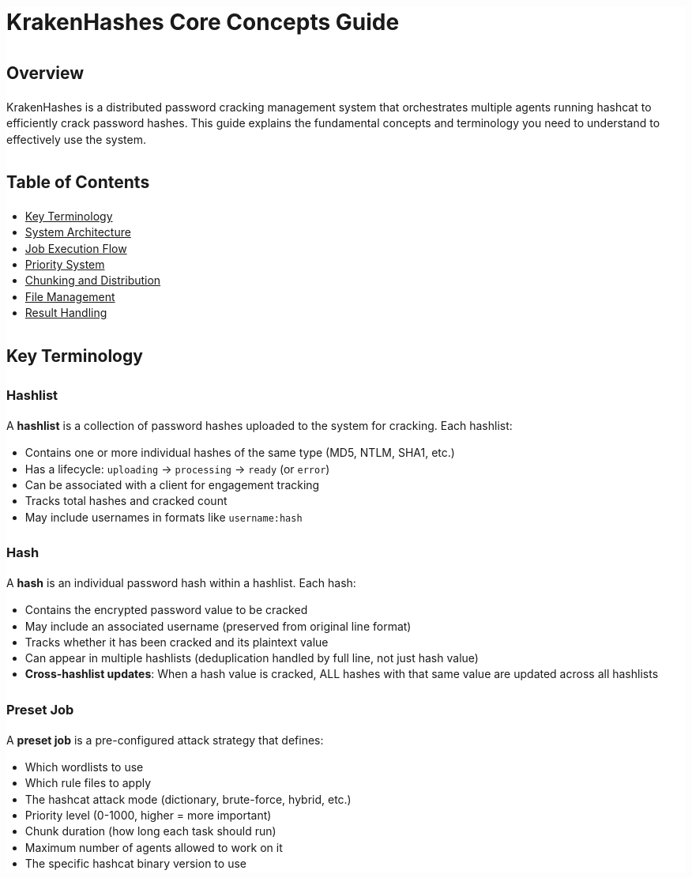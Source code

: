 # KrakenHashes Core Concepts Guide

## Overview

KrakenHashes is a distributed password cracking management system that orchestrates multiple agents running hashcat to efficiently crack password hashes. This guide explains the fundamental concepts and terminology you need to understand to effectively use the system.

## Table of Contents

- [Key Terminology](#key-terminology)
- [System Architecture](#system-architecture)
- [Job Execution Flow](#job-execution-flow)
- [Priority System](#priority-system)
- [Chunking and Distribution](#chunking-and-distribution)
- [File Management](#file-management)
- [Result Handling](#result-handling)

## Key Terminology

### Hashlist
A **hashlist** is a collection of password hashes uploaded to the system for cracking. Each hashlist:
- Contains one or more individual hashes of the same type (MD5, NTLM, SHA1, etc.)
- Has a lifecycle: `uploading` → `processing` → `ready` (or `error`)
- Can be associated with a client for engagement tracking
- Tracks total hashes and cracked count
- May include usernames in formats like `username:hash`

### Hash
A **hash** is an individual password hash within a hashlist. Each hash:
- Contains the encrypted password value to be cracked
- May include an associated username (preserved from original line format)
- Tracks whether it has been cracked and its plaintext value
- Can appear in multiple hashlists (deduplication handled by full line, not just hash value)
- **Cross-hashlist updates**: When a hash value is cracked, ALL hashes with that same value are updated across all hashlists

### Preset Job
A **preset job** is a pre-configured attack strategy that defines:
- Which wordlists to use
- Which rule files to apply
- The hashcat attack mode (dictionary, brute-force, hybrid, etc.)
- Priority level (0-1000, higher = more important)
- Chunk duration (how long each task should run)
- Maximum number of agents allowed to work on it
- The specific hashcat binary version to use
